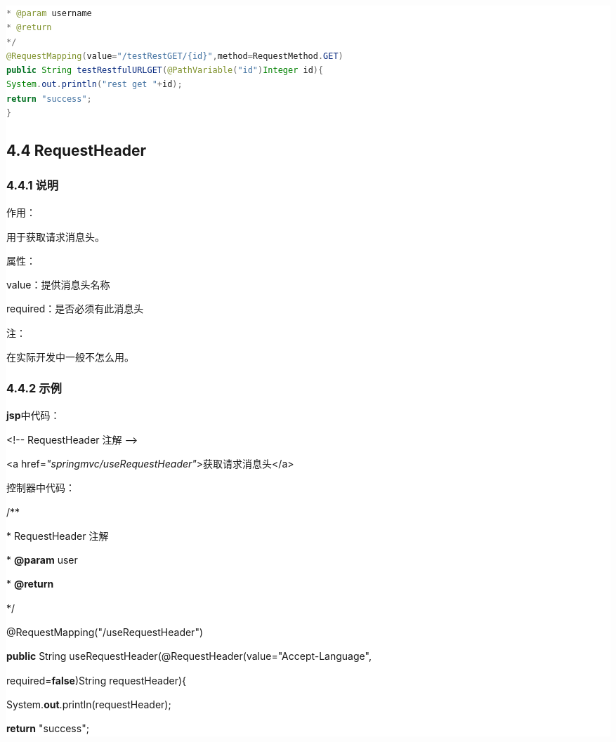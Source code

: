 ```java
* @param username
* @return
*/
@RequestMapping(value="/testRestGET/{id}",method=RequestMethod.GET)
public String testRestfulURLGET(@PathVariable("id")Integer id){
System.out.println("rest get "+id);
return "success";
}

```

## 4.4 RequestHeader

### 4.4.1 说明

作用：

用于获取请求消息头。

属性：

value：提供消息头名称

required：是否必须有此消息头

注：

在实际开发中一般不怎么用。

### 4.4.2 示例

**jsp**中代码：

\<!-- RequestHeader 注解 --\>

\<a href=_"springmvc/useRequestHeader"_\>获取请求消息头\</a\>

控制器中代码：

/\*\*

\* RequestHeader 注解

\* **\@param** user

\* **\@return**

\*/

\@RequestMapping("/useRequestHeader")

**public** String useRequestHeader(\@RequestHeader(value="Accept-Language",

required=**false**)String requestHeader){

System.**out**.println(requestHeader);

**return** "success";
